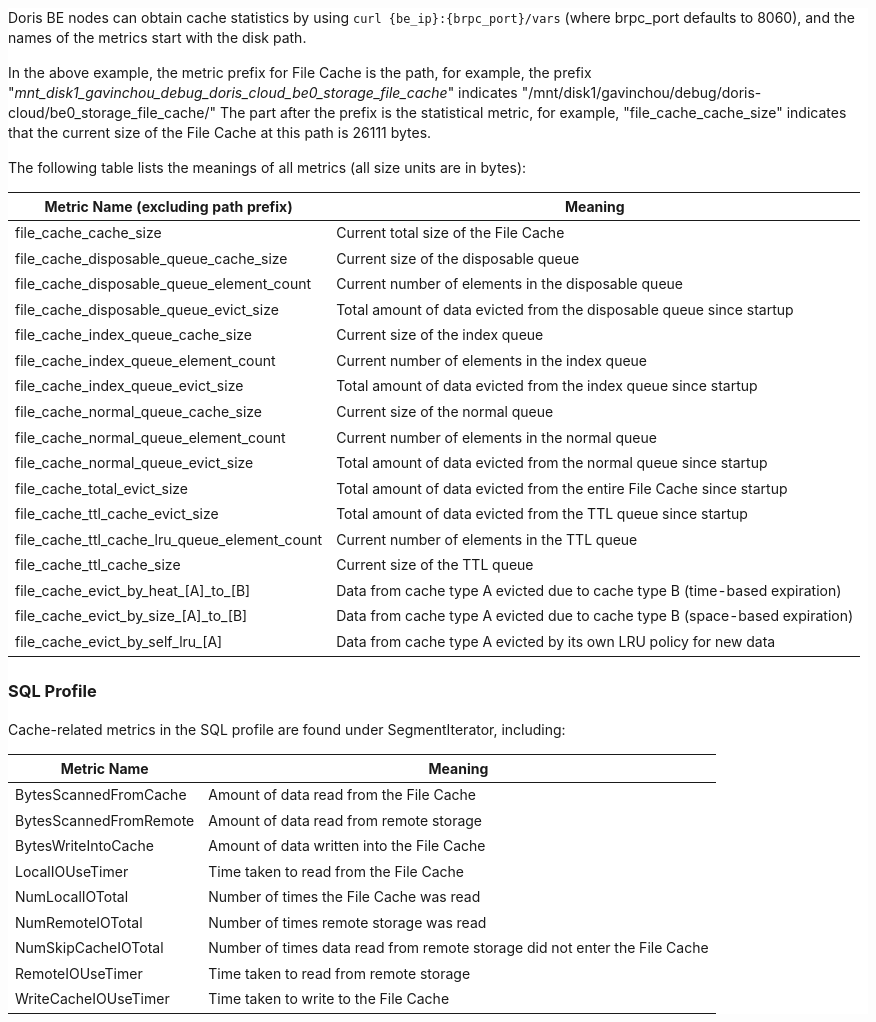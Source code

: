 Doris BE nodes can obtain cache statistics by using `curl {be_ip}:{brpc_port}/vars` (where brpc_port defaults to 8060), and the names of the metrics start with the disk path.

In the above example, the metric prefix for File Cache is the path, for example, the prefix "_mnt_disk1_gavinchou_debug_doris_cloud_be0_storage_file_cache_" indicates "/mnt/disk1/gavinchou/debug/doris-cloud/be0_storage_file_cache/"
The part after the prefix is the statistical metric, for example, "file_cache_cache_size" indicates that the current size of the File Cache at this path is 26111 bytes.

The following table lists the meanings of all metrics (all size units are in bytes):

| Metric Name (excluding path prefix)          | Meaning                                                      |
| -------------------------------------------- | ------------------------------------------------------------ |
| file_cache_cache_size                        | Current total size of the File Cache                         |
| file_cache_disposable_queue_cache_size       | Current size of the disposable queue                         |
| file_cache_disposable_queue_element_count    | Current number of elements in the disposable queue           |
| file_cache_disposable_queue_evict_size       | Total amount of data evicted from the disposable queue since startup |
| file_cache_index_queue_cache_size            | Current size of the index queue                              |
| file_cache_index_queue_element_count         | Current number of elements in the index queue                |
| file_cache_index_queue_evict_size            | Total amount of data evicted from the index queue since startup |
| file_cache_normal_queue_cache_size           | Current size of the normal queue                             |
| file_cache_normal_queue_element_count        | Current number of elements in the normal queue               |
| file_cache_normal_queue_evict_size           | Total amount of data evicted from the normal queue since startup |
| file_cache_total_evict_size                  | Total amount of data evicted from the entire File Cache since startup |
| file_cache_ttl_cache_evict_size              | Total amount of data evicted from the TTL queue since startup |
| file_cache_ttl_cache_lru_queue_element_count | Current number of elements in the TTL queue                  |
| file_cache_ttl_cache_size                    | Current size of the TTL queue                                |
| file_cache_evict_by_heat\_[A]\_to\_[B]       | Data from cache type A evicted due to cache type B (time-based expiration) |
| file_cache_evict_by_size\_[A]\_to\_[B]       | Data from cache type A evicted due to cache type B (space-based expiration) |
| file_cache_evict_by_self_lru\_[A]            | Data from cache type A evicted by its own LRU policy for new data |

### SQL Profile

Cache-related metrics in the SQL profile are found under SegmentIterator, including:

| Metric Name            | Meaning                                                      |
| ---------------------- | ------------------------------------------------------------ |
| BytesScannedFromCache  | Amount of data read from the File Cache                      |
| BytesScannedFromRemote | Amount of data read from remote storage                      |
| BytesWriteIntoCache    | Amount of data written into the File Cache                   |
| LocalIOUseTimer        | Time taken to read from the File Cache                       |
| NumLocalIOTotal        | Number of times the File Cache was read                      |
| NumRemoteIOTotal       | Number of times remote storage was read                      |
| NumSkipCacheIOTotal    | Number of times data read from remote storage did not enter the File Cache |
| RemoteIOUseTimer       | Time taken to read from remote storage                       |
| WriteCacheIOUseTimer   | Time taken to write to the File Cache                        |

